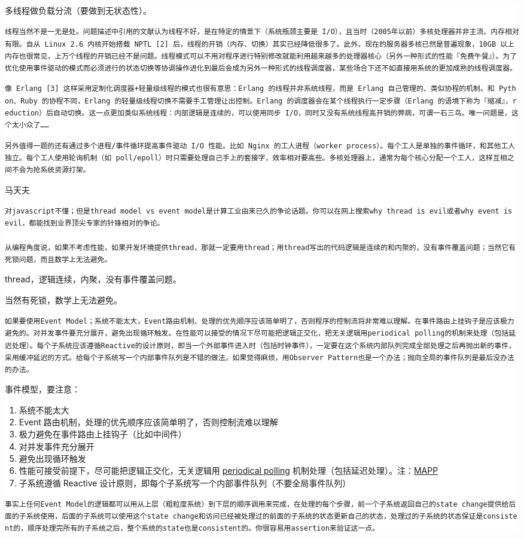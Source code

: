 多线程做负载分流（要做到无状态性）。

```
线程当然不是一无是处。问题描述中引用的文献认为线程不好，是在特定的情景下（系统瓶颈主要是 I/O），且当时（2005年以前）多核处理器并非主流、内存相对有限。自从 Linux 2.6 内核开始搭载 NPTL [2] 后，线程的开销（内存、切换）其实已经降低很多了。此外，现在的服务器多核已然是普遍现象，10GB 以上内存也很常见，上万个线程的开销已经不是问题。线程模式可以不用对程序进行特别修改就能利用越来越多的处理器核心（另外一种形式的性能『免费午餐』）。为了优化使用事件驱动的模式而必须进行的状态切换等协调操作进化到最后会成为另外一种形式的线程调度器，某些场合下还不如直接用系统的更加成熟的线程调度器。
```


```
像 Erlang [3] 这样采用定制化调度器+轻量级线程的模式也很有意思：Erlang 的线程并非系统线程，而是 Erlang 自己管理的、类似协程的机制。和 Python、Ruby 的协程不同，Erlang 的轻量级线程切换不需要手工管理让出控制。Erlang 的调度器会在某个线程执行一定步骤（Erlang 的语境下称为『缩减』，reduction）后自动切换。这一点更加类似系统线程：内部逻辑是连续的，可以使用同步 I/O，同时又没有系统线程高开销的弊病，可谓一石三鸟。唯一问题是，这个太小众了……
```


```
另外值得一题的还有通过多个进程/事件循环提高事件驱动 I/O 性能。比如 Nginx 的工人进程（worker process）。每个工人是单独的事件循环，和其他工人独立。每个工人使用轮询机制（如 poll/epoll）时只需要处理自己手上的套接字，效率相对要高些。多核处理器上，通常为每个核心分配一个工人，这样互相之间不会为抢系统资源打架。
```


马天夫

```
对javascript不懂；但是thread model vs event model是计算工业由来已久的争论话题。你可以在网上搜索why thread is evil或者why event is evil，都能找到业界顶尖专家的针锋相对的争论。

从编程角度说，如果不考虑性能，如果开发环境提供thread，那就一定要用thread；用thread写出的代码逻辑是连续的和内聚的，没有事件覆盖问题；当然它有死锁问题，而且数学上无法避免。
```

thread，逻辑连续，内聚，没有事件覆盖问题。

当然有死锁，数学上无法避免。

```
如果要使用Event Model；系统不能太大，Event路由机制、处理的优先顺序应该简单明了，否则程序的控制流将非常难以理解。在事件路由上挂钩子是应该极力避免的。对并发事件要充分展开，避免出现循环触发。在性能可以接受的情况下尽可能把逻辑正交化，把无关逻辑用periodical polling的机制来处理（包括延迟处理）。每个子系统应该遵循Reactive的设计原则，即当一个外部事件进入时（包括时钟事件），一定要在这个系统内部队列完成全部处理之后再抛出新的事件，采用缓冲延迟的方式。给每个子系统写一个内部事件队列是不错的做法，如果觉得麻烦，用Observer Pattern也是一个办法；抛向全局的事件队列是最后没办法的办法。
```

事件模型，要注意：

1. 系统不能太大
2. Event 路由机制，处理的优先顺序应该简单明了，否则控制流难以理解
3. 极力避免在事件路由上挂钩子（比如中间件）
4. 对并发事件充分展开
5. 避免出现循环触发
6. 性能可接受前提下，尽可能把逻辑正交化，无关逻辑用 [periodical polling](https://en.wikipedia.org/wiki/Periodic_poling) 机制处理（包括延迟处理）。注：[MAPP](https://en.wikipedia.org/wiki/Multiple_asynchronous_periodic_polling)
7. 子系统遵循 Reactive 设计原则，即每个子系统写一个内部事件队列（不要全局事件队列）

```
事实上任何Event Model的逻辑都可以用从上层（粗粒度系统）到下层的顺序调用来完成，在处理的每个步骤，前一个子系统返回自己的state change提供给后面的子系统使用，后面的子系统可以使用这个state change和访问已经被处理过的前面的子系统的状态更新自己的状态，处理过的子系统的状态保证是consistent的，顺序处理完所有的子系统之后，整个系统的state也是consistent的。你很容易用assertion来验证这一点。
```
